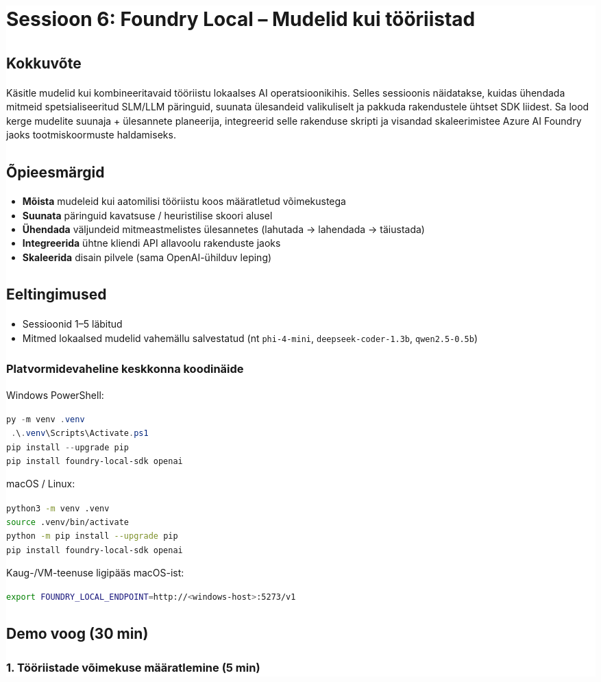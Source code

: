 
# Sessioon 6: Foundry Local – Mudelid kui tööriistad

## Kokkuvõte

Käsitle mudelid kui kombineeritavaid tööriistu lokaalses AI operatsioonikihis. Selles sessioonis näidatakse, kuidas ühendada mitmeid spetsialiseeritud SLM/LLM päringuid, suunata ülesandeid valikuliselt ja pakkuda rakendustele ühtset SDK liidest. Sa lood kerge mudelite suunaja + ülesannete planeerija, integreerid selle rakenduse skripti ja visandad skaleerimistee Azure AI Foundry jaoks tootmiskoormuste haldamiseks.

## Õpieesmärgid

- **Mõista** mudeleid kui aatomilisi tööriistu koos määratletud võimekustega
- **Suunata** päringuid kavatsuse / heuristilise skoori alusel
- **Ühendada** väljundeid mitmeastmelistes ülesannetes (lahutada → lahendada → täiustada)
- **Integreerida** ühtne kliendi API allavoolu rakenduste jaoks
- **Skaleerida** disain pilvele (sama OpenAI-ühilduv leping)

## Eeltingimused

- Sessioonid 1–5 läbitud
- Mitmed lokaalsed mudelid vahemällu salvestatud (nt `phi-4-mini`, `deepseek-coder-1.3b`, `qwen2.5-0.5b`)

### Platvormidevaheline keskkonna koodinäide

Windows PowerShell:
```powershell
py -m venv .venv
 .\.venv\Scripts\Activate.ps1
pip install --upgrade pip
pip install foundry-local-sdk openai
```

macOS / Linux:
```bash
python3 -m venv .venv
source .venv/bin/activate
python -m pip install --upgrade pip
pip install foundry-local-sdk openai
```

Kaug-/VM-teenuse ligipääs macOS-ist:
```bash
export FOUNDRY_LOCAL_ENDPOINT=http://<windows-host>:5273/v1
```


## Demo voog (30 min)

### 1. Tööriistade võimekuse määratlemine (5 min)
